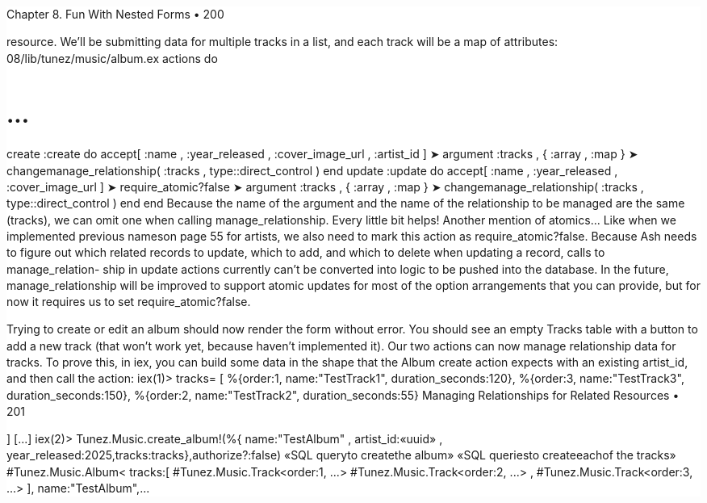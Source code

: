 Chapter 8. Fun With Nested Forms • 200

resource. We’ll be submitting data for multiple tracks in a list, and each track
will be a map of attributes:
08/lib/tunez/music/album.ex
actions do
# ...
create :create do
accept[ :name , :year_released , :cover_image_url , :artist_id ]
➤ argument :tracks , { :array , :map }
➤ changemanage_relationship( :tracks , type::direct_control )
end
update :update do
accept[ :name , :year_released , :cover_image_url ]
➤ require_atomic?false
➤ argument :tracks , { :array , :map }
➤ changemanage_relationship( :tracks , type::direct_control )
end
end
Because the name of the argument and the name of the relationship to be
managed are the same (tracks), we can omit one when calling manage_relationship.
Every little bit helps!
Another mention of atomics...
Like when we implemented previous nameson page 55 for artists,
we also need to mark this action as require_atomic?false. Because Ash
needs to figure out which related records to update, which to add,
and which to delete when updating a record, calls to manage_relation-
ship in update actions currently can’t be converted into logic to be
pushed into the database.
In the future, manage_relationship will be improved to support atomic
updates for most of the option arrangements that you can provide,
but for now it requires us to set require_atomic?false.

Trying to create or edit an album should now render the form without error.
You should see an empty Tracks table with a button to add a new track (that
won’t work yet, because haven’t implemented it). Our two actions can now
manage relationship data for tracks. To prove this, in iex, you can build some
data in the shape that the Album create action expects with an existing artist_id,
and then call the action:
iex(1)> tracks= [
%{order:1, name:"TestTrack1", duration_seconds:120},
%{order:3, name:"TestTrack3", duration_seconds:150},
%{order:2, name:"TestTrack2", duration_seconds:55}
Managing Relationships for Related Resources • 201

]
[...]
iex(2)> Tunez.Music.create_album!(%{ name:"TestAlbum" , artist_id:«uuid» ,
year_released:2025,tracks:tracks},authorize?:false)
«SQL queryto createthe album»
«SQL queriesto createeachof the tracks»
#Tunez.Music.Album<
tracks:[
#Tunez.Music.Track<order:1, ...>
#Tunez.Music.Track<order:2, ...> ,
#Tunez.Music.Track<order:3, ...>
],
name:"TestAlbum",...
